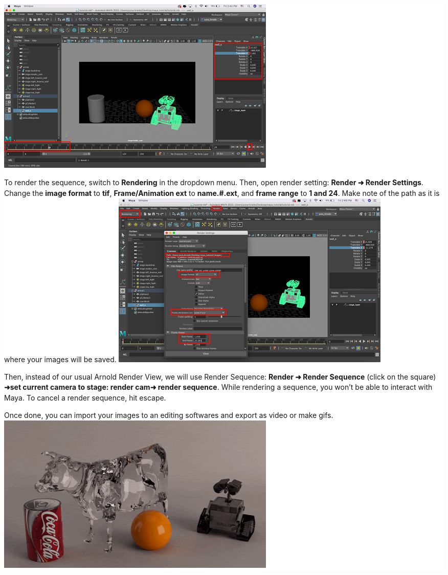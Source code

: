 ![first 24 frames](/lab04/images/previewanim.png)

To render the sequence, switch to **Rendering** in the dropdown menu. Then, open render setting: **Render ➜ Render Settings**. Change the **image format** to **tif**, **Frame/Animation ext** to **name.#.ext**, and **frame range** to **1 and 24**. Make note of the path as it is where your images will be saved.
![preparing to render the sequence](/lab04/images/preparesequence.png)

Then, instead of our usual Arnold Render View, we will use Render Sequence: **Render ➜ Render Sequence** (click on the square) **➜set current camera to stage: render cam➜ render sequence**. While rendering a sequence, you won’t be able to interact with Maya. To cancel a render sequence, hit escape.


Once done, you can import your images to an editing softwares and export as video or make gifs.
![rendered animation as gif](/lab04/images/renderedanim.gif)
